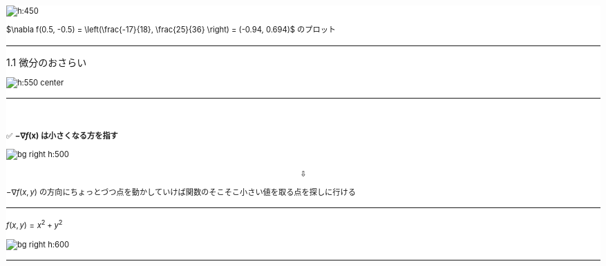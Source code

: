 ![h:450](../img/f1.png)


$\nabla f(0.5, -0.5) = \left(\frac{-17}{18}, \frac{25}{36} \right) = (-0.94, 0.694)$ のプロット



---




<div class="section"> 1.1 微分のおさらい </div>


![h:550 center](../img/gd2d.png)



---







<br>

✅ **$-\nabla f(\boldsymbol{x})$ は小さくなる方を指す**

![bg right h:500](../img/gd3d.gif)

<div style="text-align: center;">

⇩

</div>



$-\nabla f(x, y)$ の方向にちょっとづつ点を動かしていけば関数のそこそこ小さい値を取る点を探しに行ける







---




$f(x, y) = x^2 + y^2$




![bg right h:600](../img/gd-3d-sphere.gif)



---



<style scoped>
  p {
    font-size: 0.8em;
  }
</style>
